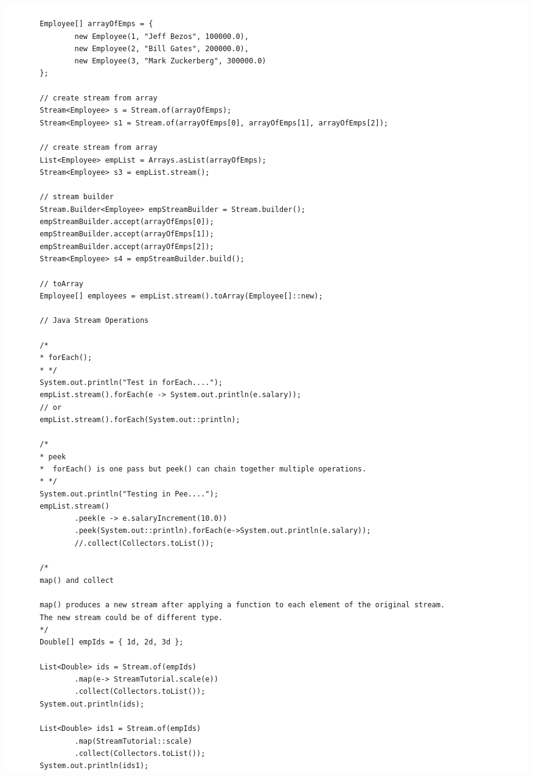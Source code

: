 ```

        Employee[] arrayOfEmps = {
                new Employee(1, "Jeff Bezos", 100000.0),
                new Employee(2, "Bill Gates", 200000.0),
                new Employee(3, "Mark Zuckerberg", 300000.0)
        };

        // create stream from array
        Stream<Employee> s = Stream.of(arrayOfEmps);
        Stream<Employee> s1 = Stream.of(arrayOfEmps[0], arrayOfEmps[1], arrayOfEmps[2]);

        // create stream from array
        List<Employee> empList = Arrays.asList(arrayOfEmps);
        Stream<Employee> s3 = empList.stream();

        // stream builder
        Stream.Builder<Employee> empStreamBuilder = Stream.builder();
        empStreamBuilder.accept(arrayOfEmps[0]);
        empStreamBuilder.accept(arrayOfEmps[1]);
        empStreamBuilder.accept(arrayOfEmps[2]);
        Stream<Employee> s4 = empStreamBuilder.build();

        // toArray
        Employee[] employees = empList.stream().toArray(Employee[]::new);

        // Java Stream Operations

        /*
        * forEach();
        * */
        System.out.println("Test in forEach....");
        empList.stream().forEach(e -> System.out.println(e.salary));
        // or
        empList.stream().forEach(System.out::println);

        /*
        * peek
        *  forEach() is one pass but peek() can chain together multiple operations.
        * */
        System.out.println("Testing in Pee....");
        empList.stream()
                .peek(e -> e.salaryIncrement(10.0))
                .peek(System.out::println).forEach(e->System.out.println(e.salary));
                //.collect(Collectors.toList());

        /*
        map() and collect

        map() produces a new stream after applying a function to each element of the original stream.
        The new stream could be of different type.
        */
        Double[] empIds = { 1d, 2d, 3d };

        List<Double> ids = Stream.of(empIds)
                .map(e-> StreamTutorial.scale(e))
                .collect(Collectors.toList());
        System.out.println(ids);

        List<Double> ids1 = Stream.of(empIds)
                .map(StreamTutorial::scale)
                .collect(Collectors.toList());
        System.out.println(ids1);
```